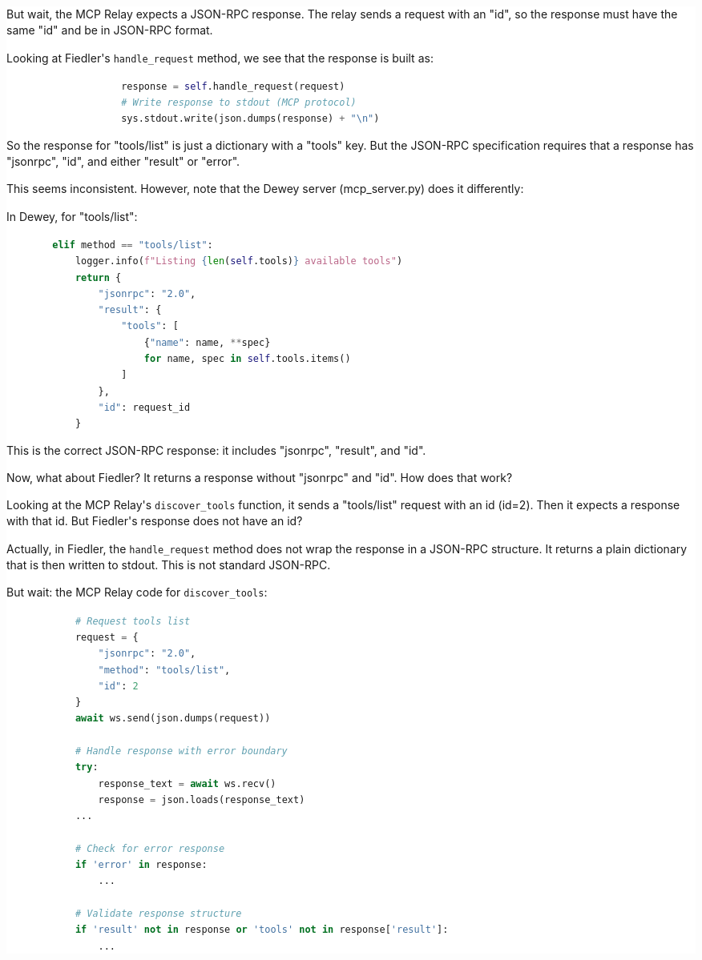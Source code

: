 But wait, the MCP Relay expects a JSON-RPC response. The relay sends a request with an "id", so the response must have the same "id" and be in JSON-RPC format.

Looking at Fiedler's `handle_request` method, we see that the response is built as:

```python
                    response = self.handle_request(request)
                    # Write response to stdout (MCP protocol)
                    sys.stdout.write(json.dumps(response) + "\n")
```

So the response for "tools/list" is just a dictionary with a "tools" key. But the JSON-RPC specification requires that a response has "jsonrpc", "id", and either "result" or "error".

This seems inconsistent. However, note that the Dewey server (mcp_server.py) does it differently:

In Dewey, for "tools/list":
```python
        elif method == "tools/list":
            logger.info(f"Listing {len(self.tools)} available tools")
            return {
                "jsonrpc": "2.0",
                "result": {
                    "tools": [
                        {"name": name, **spec}
                        for name, spec in self.tools.items()
                    ]
                },
                "id": request_id
            }
```

This is the correct JSON-RPC response: it includes "jsonrpc", "result", and "id".

Now, what about Fiedler? It returns a response without "jsonrpc" and "id". How does that work?

Looking at the MCP Relay's `discover_tools` function, it sends a "tools/list" request with an id (id=2). Then it expects a response with that id. But Fiedler's response does not have an id? 

Actually, in Fiedler, the `handle_request` method does not wrap the response in a JSON-RPC structure. It returns a plain dictionary that is then written to stdout. This is not standard JSON-RPC.

But wait: the MCP Relay code for `discover_tools`:

```python
            # Request tools list
            request = {
                "jsonrpc": "2.0",
                "method": "tools/list",
                "id": 2
            }
            await ws.send(json.dumps(request))

            # Handle response with error boundary
            try:
                response_text = await ws.recv()
                response = json.loads(response_text)
            ...

            # Check for error response
            if 'error' in response:
                ...

            # Validate response structure
            if 'result' not in response or 'tools' not in response['result']:
                ...
```
